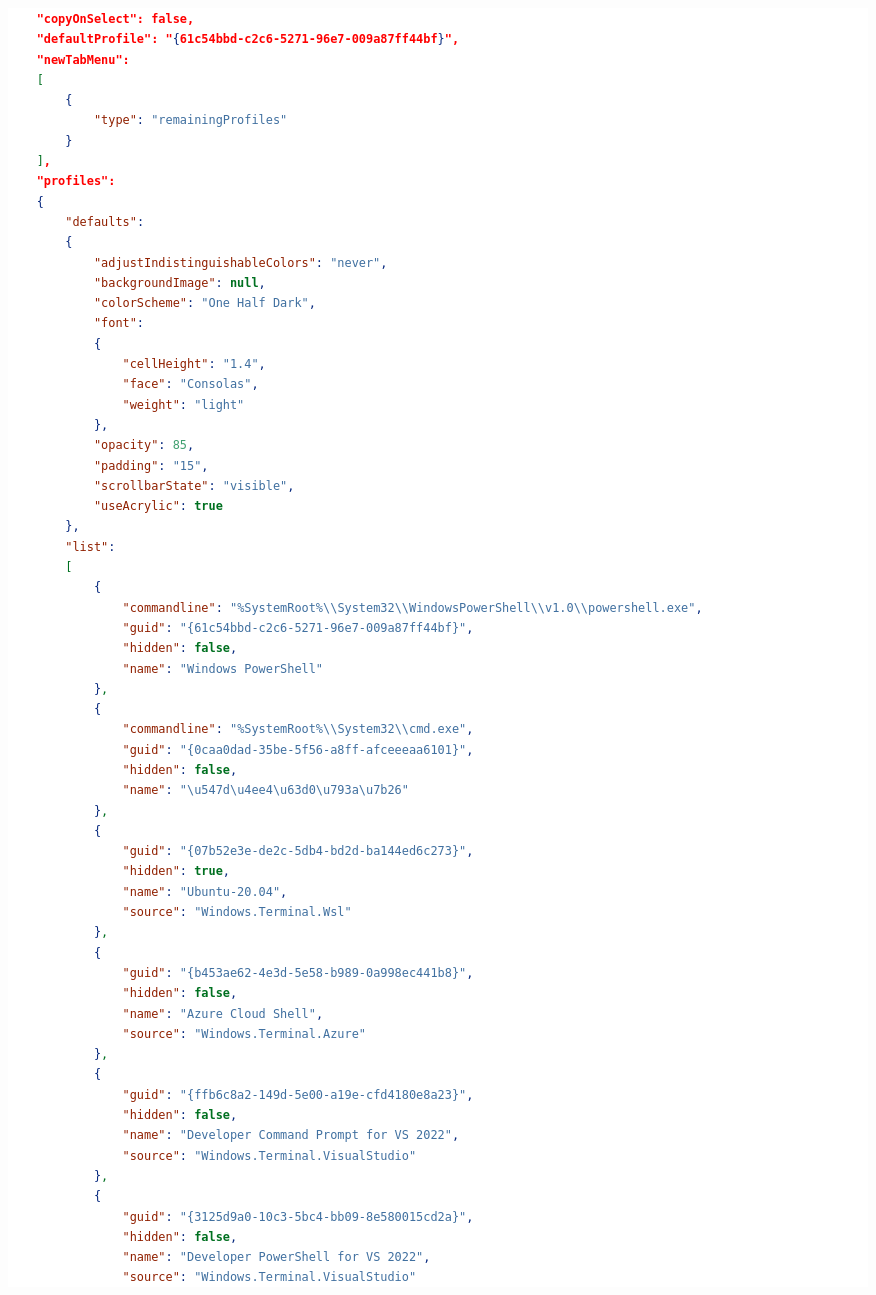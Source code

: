 ```json
    "copyOnSelect": false,
    "defaultProfile": "{61c54bbd-c2c6-5271-96e7-009a87ff44bf}",
    "newTabMenu": 
    [
        {
            "type": "remainingProfiles"
        }
    ],
    "profiles": 
    {
        "defaults": 
        {
            "adjustIndistinguishableColors": "never",
            "backgroundImage": null,
            "colorScheme": "One Half Dark",
            "font": 
            {
                "cellHeight": "1.4",
                "face": "Consolas",
                "weight": "light"
            },
            "opacity": 85,
            "padding": "15",
            "scrollbarState": "visible",
            "useAcrylic": true
        },
        "list": 
        [
            {
                "commandline": "%SystemRoot%\\System32\\WindowsPowerShell\\v1.0\\powershell.exe",
                "guid": "{61c54bbd-c2c6-5271-96e7-009a87ff44bf}",
                "hidden": false,
                "name": "Windows PowerShell"
            },
            {
                "commandline": "%SystemRoot%\\System32\\cmd.exe",
                "guid": "{0caa0dad-35be-5f56-a8ff-afceeeaa6101}",
                "hidden": false,
                "name": "\u547d\u4ee4\u63d0\u793a\u7b26"
            },
            {
                "guid": "{07b52e3e-de2c-5db4-bd2d-ba144ed6c273}",
                "hidden": true,
                "name": "Ubuntu-20.04",
                "source": "Windows.Terminal.Wsl"
            },
            {
                "guid": "{b453ae62-4e3d-5e58-b989-0a998ec441b8}",
                "hidden": false,
                "name": "Azure Cloud Shell",
                "source": "Windows.Terminal.Azure"
            },
            {
                "guid": "{ffb6c8a2-149d-5e00-a19e-cfd4180e8a23}",
                "hidden": false,
                "name": "Developer Command Prompt for VS 2022",
                "source": "Windows.Terminal.VisualStudio"
            },
            {
                "guid": "{3125d9a0-10c3-5bc4-bb09-8e580015cd2a}",
                "hidden": false,
                "name": "Developer PowerShell for VS 2022",
                "source": "Windows.Terminal.VisualStudio"
```